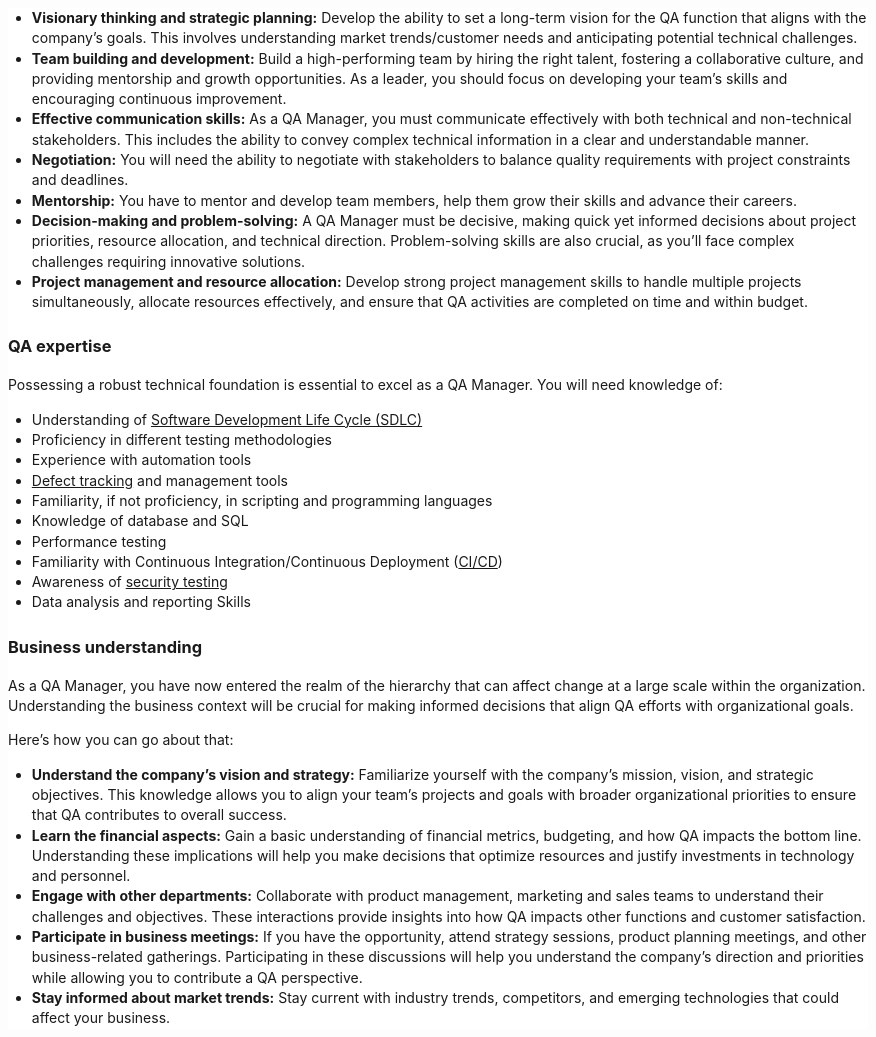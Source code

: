 * **Visionary thinking and strategic planning:** Develop the ability to set a long-term vision for the QA function that aligns with the company’s goals. This involves understanding market trends/customer needs and anticipating potential technical challenges.
* **Team building and development:** Build a high-performing team by hiring the right talent, fostering a collaborative culture, and providing mentorship and growth opportunities. As a leader, you should focus on developing your team’s skills and encouraging continuous improvement.
* **Effective communication skills:** As a QA Manager, you must communicate effectively with both technical and non-technical stakeholders. This includes the ability to convey complex technical information in a clear and understandable manner.
* **Negotiation:** You will need the ability to negotiate with stakeholders to balance quality requirements with project constraints and deadlines.
* **Mentorship:** You have to mentor and develop team members, help them grow their skills and advance their careers.
* **Decision-making and problem-solving:** A QA Manager must be decisive, making quick yet informed decisions about project priorities, resource allocation, and technical direction. Problem-solving skills are also crucial, as you’ll face complex challenges requiring innovative solutions.
* **Project management and resource allocation:** Develop strong project management skills to handle multiple projects simultaneously, allocate resources effectively, and ensure that QA activities are completed on time and within budget.

### QA expertise

Possessing a robust technical foundation is essential to excel as a QA Manager. You will need knowledge of:

* Understanding of [Software Development Life Cycle (SDLC)](https://testrigor.com/blog/what-is-sdlc-the-blueprint-of-software-success/)
* Proficiency in different testing methodologies
* Experience with automation tools
* [Defect tracking](https://testrigor.com/blog/mastering-defect-management-understanding-severity-vs-priority-in-the-life-cycle/) and management tools
* Familiarity, if not proficiency, in scripting and programming languages
* Knowledge of database and SQL
* Performance testing
* Familiarity with Continuous Integration/Continuous Deployment ([CI/CD](https://testrigor.com/blog/continuous-integration-and-testing-best-practices/))
* Awareness of [security testing](https://testrigor.com/blog/security-testing/)
* Data analysis and reporting Skills

### Business understanding

As a QA Manager, you have now entered the realm of the hierarchy that can affect change at a large scale within the organization. Understanding the business context will be crucial for making informed decisions that align QA efforts with organizational goals.

Here’s how you can go about that:

* **Understand the company’s vision and strategy:** Familiarize yourself with the company’s mission, vision, and strategic objectives. This knowledge allows you to align your team’s projects and goals with broader organizational priorities to ensure that QA contributes to overall success.
* **Learn the financial aspects:** Gain a basic understanding of financial metrics, budgeting, and how QA impacts the bottom line. Understanding these implications will help you make decisions that optimize resources and justify investments in technology and personnel.
* **Engage with other departments:** Collaborate with product management, marketing and sales teams to understand their challenges and objectives. These interactions provide insights into how QA impacts other functions and customer satisfaction.
* **Participate in business meetings:** If you have the opportunity, attend strategy sessions, product planning meetings, and other business-related gatherings. Participating in these discussions will help you understand the company’s direction and priorities while allowing you to contribute a QA perspective.
* **Stay informed about market trends:** Stay current with industry trends, competitors, and emerging technologies that could affect your business.
